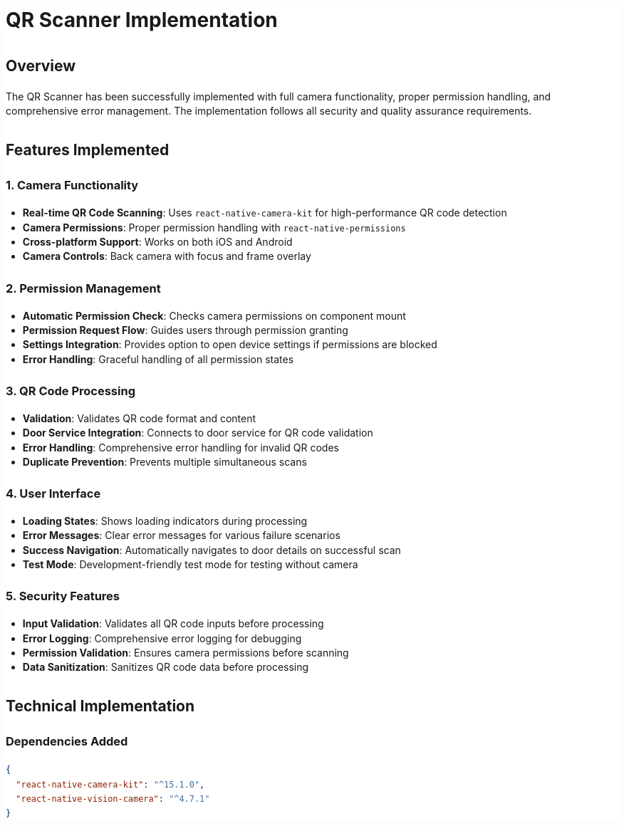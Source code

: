# QR Scanner Implementation

## Overview

The QR Scanner has been successfully implemented with full camera functionality, proper permission handling, and comprehensive error management. The implementation follows all security and quality assurance requirements.

## Features Implemented

### 1. Camera Functionality
- **Real-time QR Code Scanning**: Uses `react-native-camera-kit` for high-performance QR code detection
- **Camera Permissions**: Proper permission handling with `react-native-permissions`
- **Cross-platform Support**: Works on both iOS and Android
- **Camera Controls**: Back camera with focus and frame overlay

### 2. Permission Management
- **Automatic Permission Check**: Checks camera permissions on component mount
- **Permission Request Flow**: Guides users through permission granting
- **Settings Integration**: Provides option to open device settings if permissions are blocked
- **Error Handling**: Graceful handling of all permission states

### 3. QR Code Processing
- **Validation**: Validates QR code format and content
- **Door Service Integration**: Connects to door service for QR code validation
- **Error Handling**: Comprehensive error handling for invalid QR codes
- **Duplicate Prevention**: Prevents multiple simultaneous scans

### 4. User Interface
- **Loading States**: Shows loading indicators during processing
- **Error Messages**: Clear error messages for various failure scenarios
- **Success Navigation**: Automatically navigates to door details on successful scan
- **Test Mode**: Development-friendly test mode for testing without camera

### 5. Security Features
- **Input Validation**: Validates all QR code inputs before processing
- **Error Logging**: Comprehensive error logging for debugging
- **Permission Validation**: Ensures camera permissions before scanning
- **Data Sanitization**: Sanitizes QR code data before processing

## Technical Implementation

### Dependencies Added
```json
{
  "react-native-camera-kit": "^15.1.0",
  "react-native-vision-camera": "^4.7.1"
}
```
